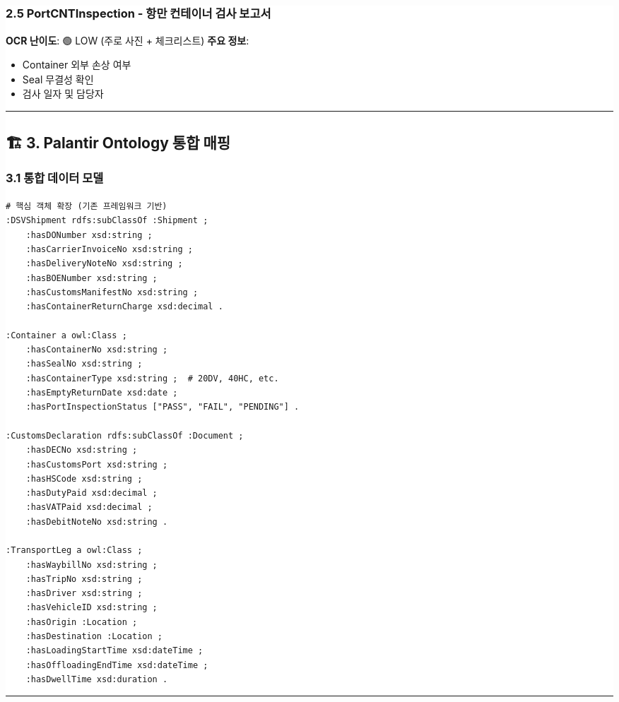 
### **2.5 PortCNTInspection - 항만 컨테이너 검사 보고서**

**OCR 난이도**: 🟢 LOW (주로 사진 + 체크리스트)
**주요 정보**:
- Container 외부 손상 여부
- Seal 무결성 확인
- 검사 일자 및 담당자

---

## 🏗️ **3. Palantir Ontology 통합 매핑**

### **3.1 통합 데이터 모델**

```turtle
# 핵심 객체 확장 (기존 프레임워크 기반)
:DSVShipment rdfs:subClassOf :Shipment ;
    :hasDONumber xsd:string ;
    :hasCarrierInvoiceNo xsd:string ;
    :hasDeliveryNoteNo xsd:string ;
    :hasBOENumber xsd:string ;
    :hasCustomsManifestNo xsd:string ;
    :hasContainerReturnCharge xsd:decimal .

:Container a owl:Class ;
    :hasContainerNo xsd:string ;
    :hasSealNo xsd:string ;
    :hasContainerType xsd:string ;  # 20DV, 40HC, etc.
    :hasEmptyReturnDate xsd:date ;
    :hasPortInspectionStatus ["PASS", "FAIL", "PENDING"] .

:CustomsDeclaration rdfs:subClassOf :Document ;
    :hasDECNo xsd:string ;
    :hasCustomsPort xsd:string ;
    :hasHSCode xsd:string ;
    :hasDutyPaid xsd:decimal ;
    :hasVATPaid xsd:decimal ;
    :hasDebitNoteNo xsd:string .

:TransportLeg a owl:Class ;
    :hasWaybillNo xsd:string ;
    :hasTripNo xsd:string ;
    :hasDriver xsd:string ;
    :hasVehicleID xsd:string ;
    :hasOrigin :Location ;
    :hasDestination :Location ;
    :hasLoadingStartTime xsd:dateTime ;
    :hasOffloadingEndTime xsd:dateTime ;
    :hasDwellTime xsd:duration .
```

---